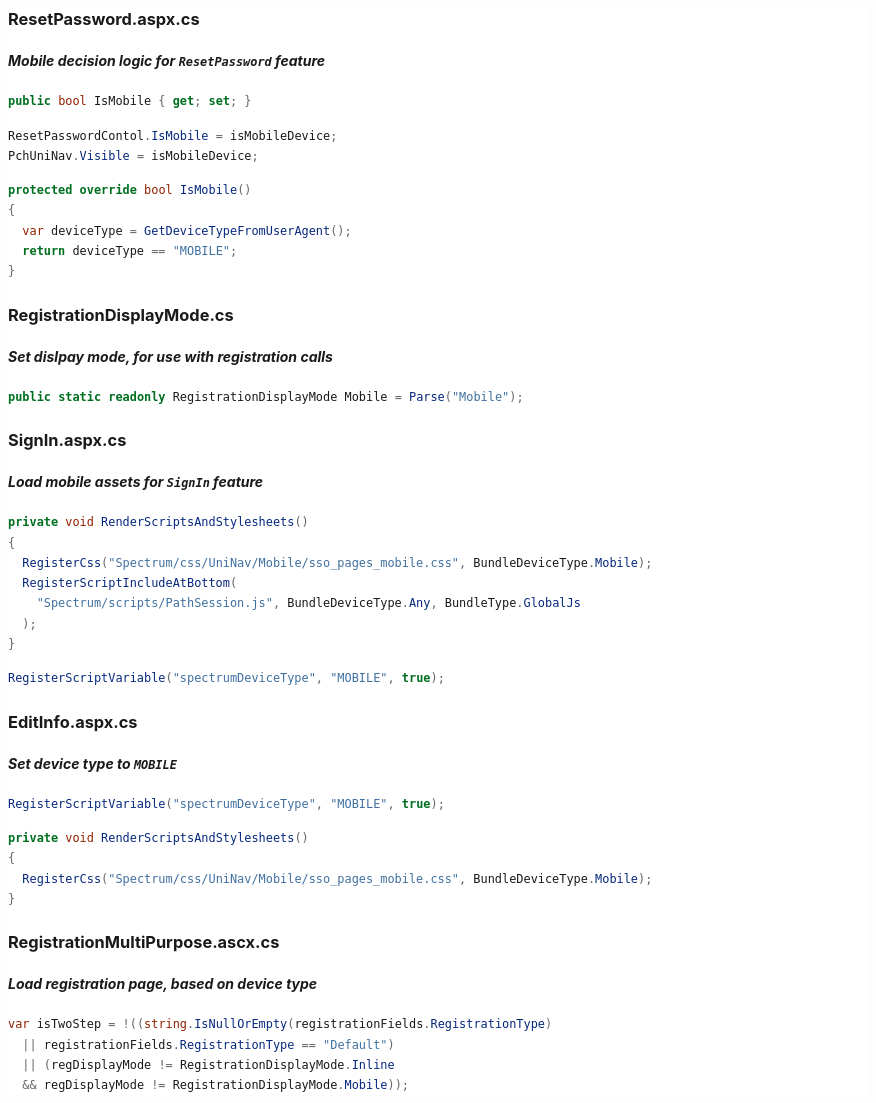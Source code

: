 ### ResetPassword.aspx.cs
#### _Mobile decision logic for `ResetPassword` feature_
```csharp
public bool IsMobile { get; set; }
```
```csharp
ResetPasswordContol.IsMobile = isMobileDevice;
PchUniNav.Visible = isMobileDevice;
```
```csharp
protected override bool IsMobile()
{
  var deviceType = GetDeviceTypeFromUserAgent();
  return deviceType == "MOBILE";
}
```

### RegistrationDisplayMode.cs
#### _Set dislpay mode, for use with registration calls_
```csharp
public static readonly RegistrationDisplayMode Mobile = Parse("Mobile");
```

### SignIn.aspx.cs
#### _Load mobile assets for `SignIn` feature_
```csharp
private void RenderScriptsAndStylesheets()
{
  RegisterCss("Spectrum/css/UniNav/Mobile/sso_pages_mobile.css", BundleDeviceType.Mobile);
  RegisterScriptIncludeAtBottom(
    "Spectrum/scripts/PathSession.js", BundleDeviceType.Any, BundleType.GlobalJs
  );
}
```
```csharp
RegisterScriptVariable("spectrumDeviceType", "MOBILE", true);
```

### EditInfo.aspx.cs
#### _Set device type to `MOBILE`_
```csharp
RegisterScriptVariable("spectrumDeviceType", "MOBILE", true); 
```
```csharp
private void RenderScriptsAndStylesheets()
{
  RegisterCss("Spectrum/css/UniNav/Mobile/sso_pages_mobile.css", BundleDeviceType.Mobile);
}
```

### RegistrationMultiPurpose.ascx.cs
#### _Load registration page, based on device type_
```csharp
var isTwoStep = !((string.IsNullOrEmpty(registrationFields.RegistrationType)
  || registrationFields.RegistrationType == "Default")
  || (regDisplayMode != RegistrationDisplayMode.Inline
  && regDisplayMode != RegistrationDisplayMode.Mobile));
```
